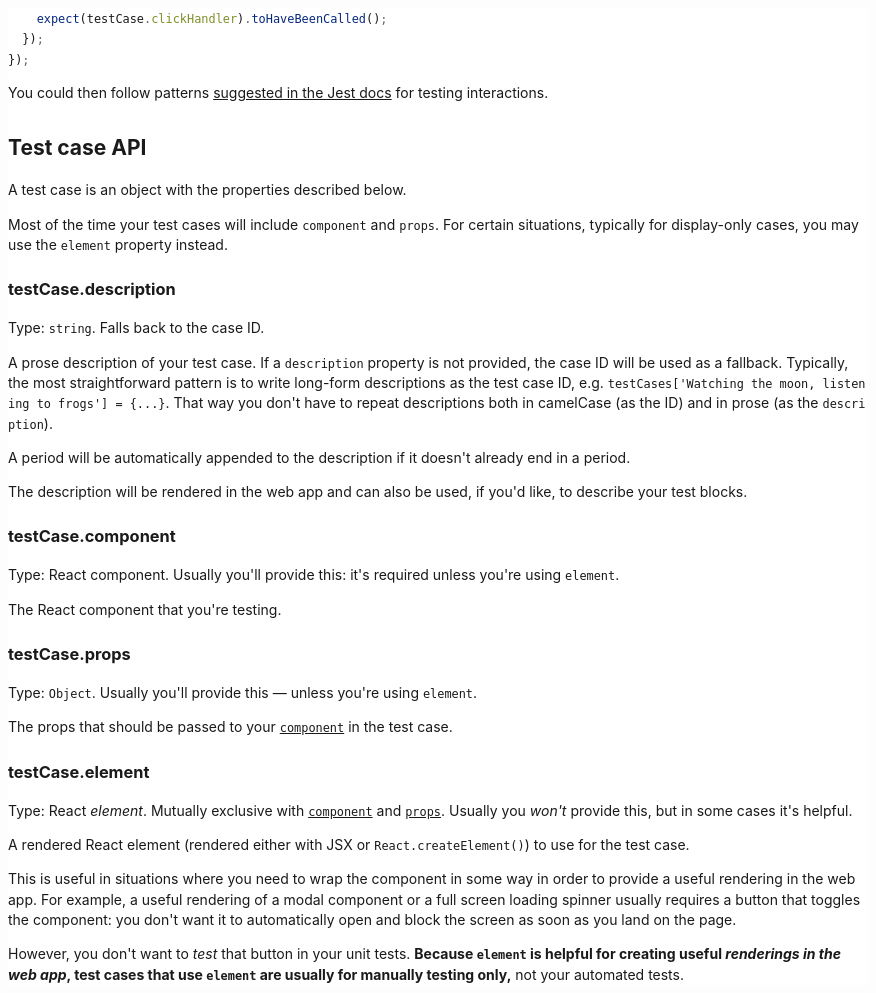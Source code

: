 ```js
    expect(testCase.clickHandler).toHaveBeenCalled();
  });
});
```

You could then follow patterns [suggested in the Jest docs](https://jestjs.io/docs/en/tutorial-react) for testing interactions.

## Test case API

A test case is an object with the properties described below.

Most of the time your test cases will include `component` and `props`. For certain situations, typically for display-only cases, you may use the `element` property instead.

### testCase.description

Type: `string`. Falls back to the case ID.

A prose description of your test case. If a `description` property is not provided, the case ID will be used as a fallback. Typically, the most straightforward pattern is to write long-form descriptions as the test case ID, e.g. `testCases['Watching the moon, listening to frogs'] = {...}`. That way you don't have to repeat descriptions both in camelCase (as the ID) and in prose (as the `description`).

A period will be automatically appended to the description if it doesn't already end in a period.

The description will be rendered in the web app and can also be used, if you'd like, to describe your test blocks.

### testCase.component

Type: React component. Usually you'll provide this: it's required unless you're using `element`.

The React component that you're testing.

### testCase.props

Type: `Object`. Usually you'll provide this — unless you're using `element`.

The props that should be passed to your [`component`] in the test case.

### testCase.element

Type: React *element*. Mutually exclusive with [`component`] and [`props`]. Usually you *won't* provide this, but in some cases it's helpful.

A rendered React element (rendered either with JSX or `React.createElement()`) to use for the test case.

This is useful in situations where you need to wrap the component in some way in order to provide a useful rendering in the web app. For example, a useful rendering of a modal component or a full screen loading spinner usually requires a button that toggles the component: you don't want it to automatically open and block the screen as soon as you land on the page.

However, you don't want to *test* that button in your unit tests. **Because `element` is helpful for creating useful *renderings in the web app*, test cases that use `element` are usually for manually testing only,** not your automated tests.


[`component`]: #testcasecomponent
[`props`]: #testcaseprops
[Budo]: https://github.com/mattdesl/budo